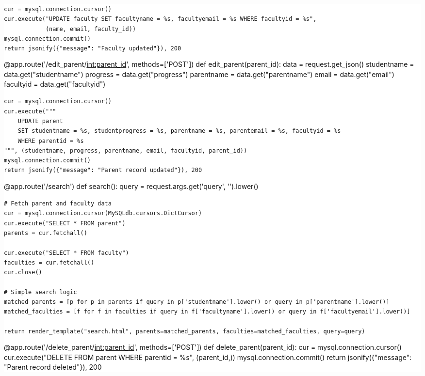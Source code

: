     cur = mysql.connection.cursor()
    cur.execute("UPDATE faculty SET facultyname = %s, facultyemail = %s WHERE facultyid = %s",
                (name, email, faculty_id))
    mysql.connection.commit()
    return jsonify({"message": "Faculty updated"}), 200


@app.route('/edit_parent/<int:parent_id>', methods=['POST'])
def edit_parent(parent_id):
    data = request.get_json()
    studentname = data.get("studentname")
    progress = data.get("progress")
    parentname = data.get("parentname")
    email = data.get("email")
    facultyid = data.get("facultyid")

    cur = mysql.connection.cursor()
    cur.execute("""
        UPDATE parent 
        SET studentname = %s, studentprogress = %s, parentname = %s, parentemail = %s, facultyid = %s 
        WHERE parentid = %s
    """, (studentname, progress, parentname, email, facultyid, parent_id))
    mysql.connection.commit()
    return jsonify({"message": "Parent record updated"}), 200
@app.route('/search')
def search():
    query = request.args.get('query', '').lower()
    
    # Fetch parent and faculty data
    cur = mysql.connection.cursor(MySQLdb.cursors.DictCursor)
    cur.execute("SELECT * FROM parent")
    parents = cur.fetchall()

    cur.execute("SELECT * FROM faculty")
    faculties = cur.fetchall()
    cur.close()

    # Simple search logic
    matched_parents = [p for p in parents if query in p['studentname'].lower() or query in p['parentname'].lower()]
    matched_faculties = [f for f in faculties if query in f['facultyname'].lower() or query in f['facultyemail'].lower()]

    return render_template("search.html", parents=matched_parents, faculties=matched_faculties, query=query)


@app.route('/delete_parent/<int:parent_id>', methods=['POST'])
def delete_parent(parent_id):
    cur = mysql.connection.cursor()
    cur.execute("DELETE FROM parent WHERE parentid = %s", (parent_id,))
    mysql.connection.commit()
    return jsonify({"message": "Parent record deleted"}), 200
